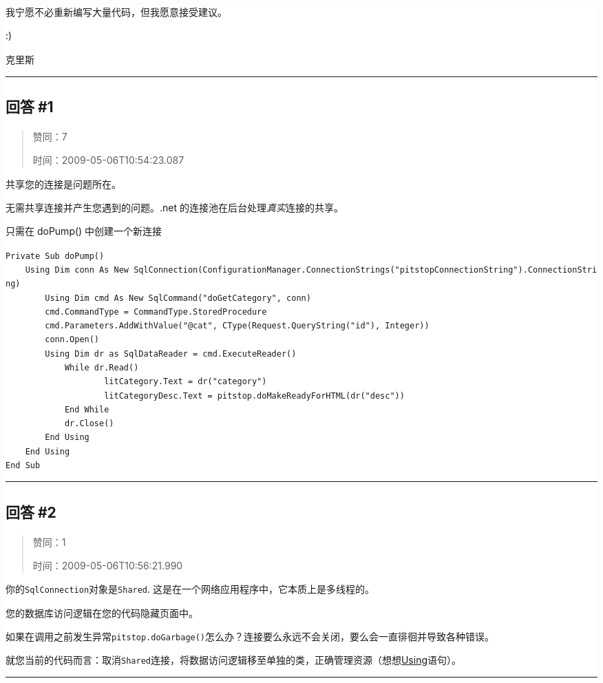 我宁愿不必重新编写大量代码，但我愿意接受建议。

:)

克里斯

* * *

## 回答 #1

> 赞同：7
> 
> 时间：2009-05-06T10:54:23.087

共享您的连接是问题所在。

无需共享连接并产生您遇到的问题。.net 的连接池在后台处理*真实*连接的共享。

只需在 doPump() 中创建一个新连接

```
Private Sub doPump()
    Using Dim conn As New SqlConnection(ConfigurationManager.ConnectionStrings("pitstopConnectionString").ConnectionString)
        Using Dim cmd As New SqlCommand("doGetCategory", conn)
        cmd.CommandType = CommandType.StoredProcedure
        cmd.Parameters.AddWithValue("@cat", CType(Request.QueryString("id"), Integer))
        conn.Open()
        Using Dim dr as SqlDataReader = cmd.ExecuteReader()
            While dr.Read()
                    litCategory.Text = dr("category")
                    litCategoryDesc.Text = pitstop.doMakeReadyForHTML(dr("desc"))
            End While
            dr.Close()
        End Using
    End Using
End Sub 
```

* * *

## 回答 #2

> 赞同：1
> 
> 时间：2009-05-06T10:56:21.990

你的`SqlConnection`对象是`Shared`. 这是在一个网络应用程序中，它本质上是多线程的。

您的数据库访问逻辑在您的代码隐藏页面中。

如果在调用之前发生异常`pitstop.doGarbage()`怎么办？连接要么永远不会关闭，要么会一直徘徊并导致各种错误。

就您当前的代码而言：取消`Shared`连接，将数据访问逻辑移至单独的类，正确管理资源（想想[Using](http://www.pluralsight.com/community/blogs/fritz/archive/2005/04/28/7834.aspx)语句）。

* * *
